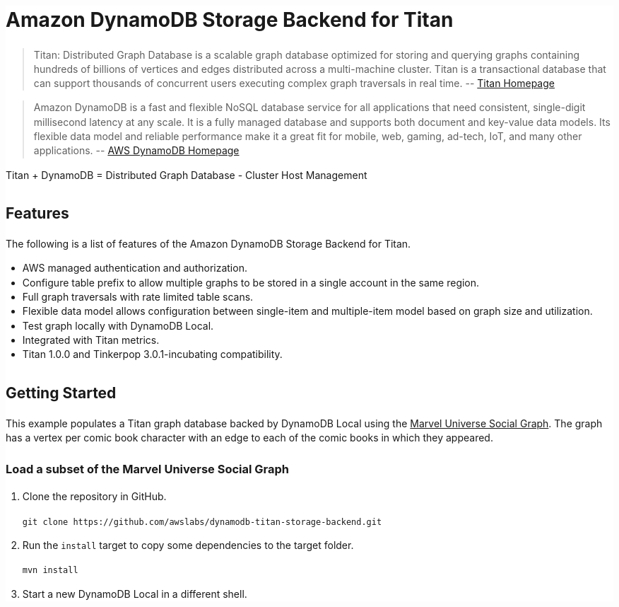 # Amazon DynamoDB Storage Backend for Titan

> Titan: Distributed Graph Database is a scalable graph database optimized for
> storing and querying graphs containing hundreds of billions of vertices and
> edges distributed across a multi-machine cluster. Titan is a transactional
> database that can support thousands of concurrent users executing complex
> graph traversals in real time. --
> [Titan Homepage](http://thinkaurelius.github.io/titan/)

> Amazon DynamoDB is a fast and flexible NoSQL database service for all
> applications that need consistent, single-digit millisecond latency at any
> scale. It is a fully managed database and supports both document and
> key-value data models. Its flexible data model and reliable performance make
> it a great fit for mobile, web, gaming, ad-tech, IoT, and many other
> applications.  -- [AWS DynamoDB Homepage](http://aws.amazon.com/dynamodb/)

Titan + DynamoDB = Distributed Graph Database - Cluster Host Management

## Features
The following is a list of features of the Amazon DynamoDB Storage Backend for
Titan.
* AWS managed authentication and authorization.
* Configure table prefix to allow multiple graphs to be stored in a single
account in the same region.
* Full graph traversals with rate limited table scans.
* Flexible data model allows configuration between single-item and
multiple-item model based on graph size and utilization.
* Test graph locally with DynamoDB Local.
* Integrated with Titan metrics.
* Titan 1.0.0 and Tinkerpop 3.0.1-incubating compatibility.

## Getting Started
This example populates a Titan graph database backed by DynamoDB Local using
the
[Marvel Universe Social Graph](https://aws.amazon.com/datasets/5621954952932508).
The graph has a vertex per comic book character with an edge to each of the
comic books in which they appeared.

### Load a subset of the Marvel Universe Social Graph
1. Clone the repository in GitHub.

    ```
    git clone https://github.com/awslabs/dynamodb-titan-storage-backend.git
    ```
2. Run the `install` target to copy some dependencies to the target folder.

    ```
    mvn install
    ```
3. Start a new DynamoDB Local in a different shell.

